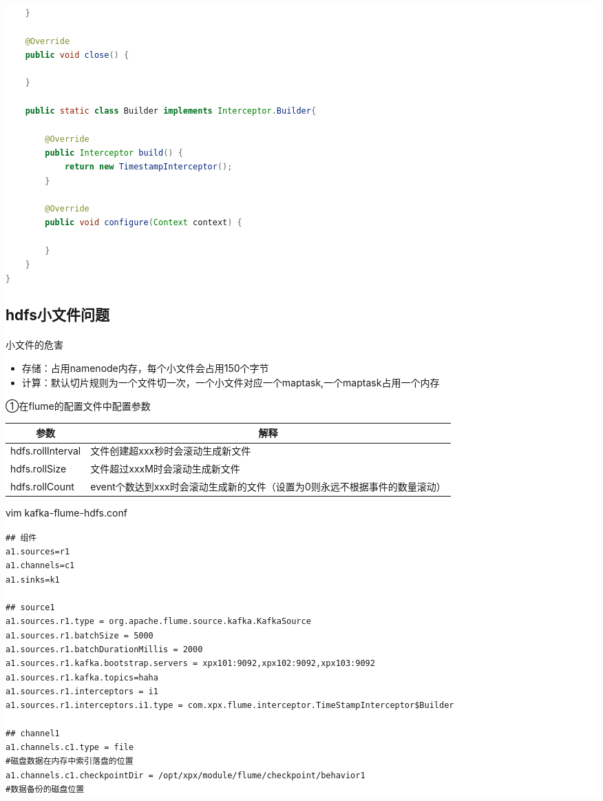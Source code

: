 ```java
    }

    @Override
    public void close() {

    }

    public static class Builder implements Interceptor.Builder{

        @Override
        public Interceptor build() {
            return new TimestampInterceptor();
        }

        @Override
        public void configure(Context context) {

        }
    }
}

```



## hdfs小文件问题

小文件的危害

- 存储：占用namenode内存，每个小文件会占用150个字节
- 计算：默认切片规则为一个文件切一次，一个小文件对应一个maptask,一个maptask占用一个内存



①在flume的配置文件中配置参数

| 参数              | 解释                                                         |
| ----------------- | ------------------------------------------------------------ |
| hdfs.rollInterval | 文件创建超xxx秒时会滚动生成新文件                            |
| hdfs.rollSize     | 文件超过xxxM时会滚动生成新文件                               |
| hdfs.rollCount    | event个数达到xxx时会滚动生成新的文件（设置为0则永远不根据事件的数量滚动） |



vim kafka-flume-hdfs.conf

```shell
## 组件
a1.sources=r1
a1.channels=c1
a1.sinks=k1

## source1
a1.sources.r1.type = org.apache.flume.source.kafka.KafkaSource
a1.sources.r1.batchSize = 5000
a1.sources.r1.batchDurationMillis = 2000
a1.sources.r1.kafka.bootstrap.servers = xpx101:9092,xpx102:9092,xpx103:9092
a1.sources.r1.kafka.topics=haha
a1.sources.r1.interceptors = i1
a1.sources.r1.interceptors.i1.type = com.xpx.flume.interceptor.TimeStampInterceptor$Builder

## channel1
a1.channels.c1.type = file
#磁盘数据在内存中索引落盘的位置
a1.channels.c1.checkpointDir = /opt/xpx/module/flume/checkpoint/behavior1
#数据备份的磁盘位置
```